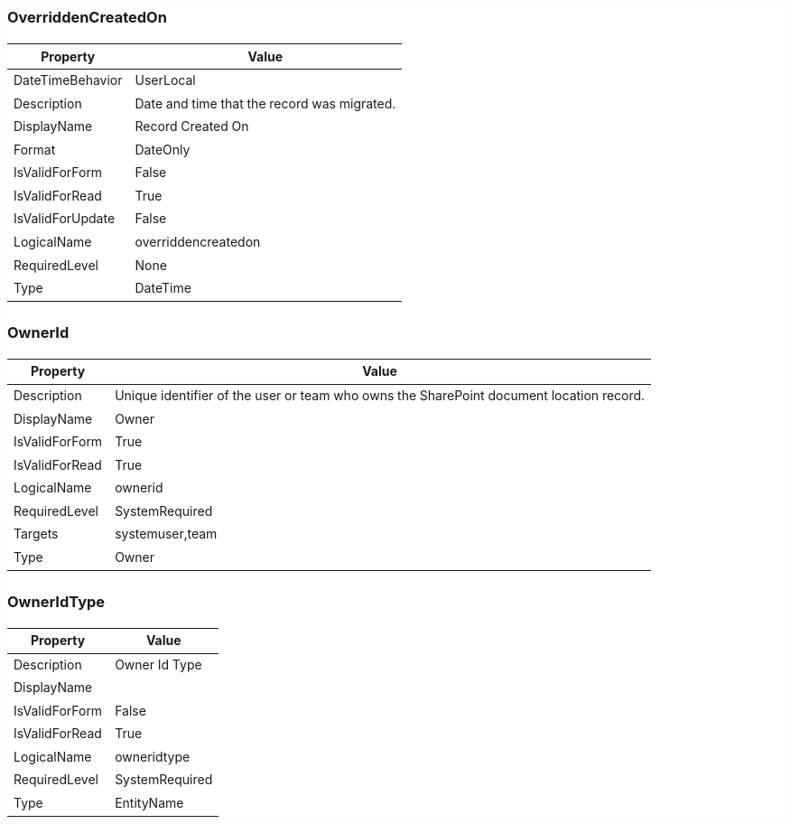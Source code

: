 
### <a name="BKMK_OverriddenCreatedOn"></a> OverriddenCreatedOn

|Property|Value|
|--------|-----|
|DateTimeBehavior|UserLocal|
|Description|Date and time that the record was migrated.|
|DisplayName|Record Created On|
|Format|DateOnly|
|IsValidForForm|False|
|IsValidForRead|True|
|IsValidForUpdate|False|
|LogicalName|overriddencreatedon|
|RequiredLevel|None|
|Type|DateTime|


### <a name="BKMK_OwnerId"></a> OwnerId

|Property|Value|
|--------|-----|
|Description|Unique identifier of the user or team who owns the SharePoint document location record.|
|DisplayName|Owner|
|IsValidForForm|True|
|IsValidForRead|True|
|LogicalName|ownerid|
|RequiredLevel|SystemRequired|
|Targets|systemuser,team|
|Type|Owner|


### <a name="BKMK_OwnerIdType"></a> OwnerIdType

|Property|Value|
|--------|-----|
|Description|Owner Id Type|
|DisplayName||
|IsValidForForm|False|
|IsValidForRead|True|
|LogicalName|owneridtype|
|RequiredLevel|SystemRequired|
|Type|EntityName|
